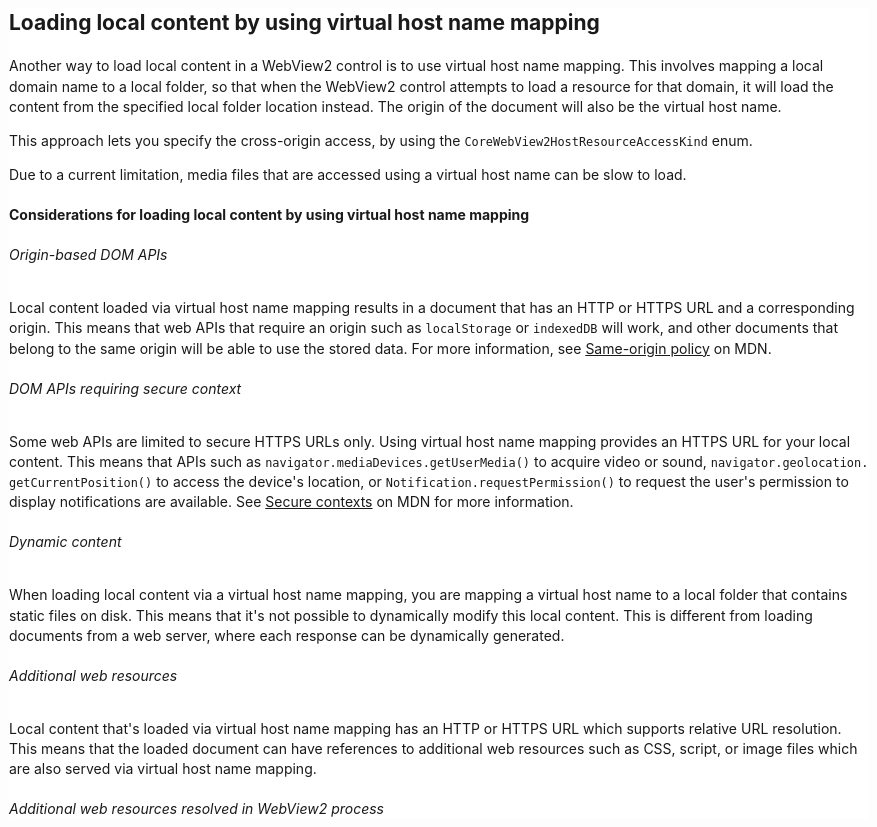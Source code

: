


## Loading local content by using virtual host name mapping

Another way to load local content in a WebView2 control is to use virtual host name mapping.  This involves mapping a local domain name to a local folder, so that when the WebView2 control attempts to load a resource for that domain, it will load the content from the specified local folder location instead. The origin of the document will also be the virtual host name. 

This approach lets you specify the cross-origin access, by using the `CoreWebView2HostResourceAccessKind` enum.

Due to a current limitation, media files that are accessed using a virtual host name can be slow to load.



#### Considerations for loading local content by using virtual host name mapping


###### Origin-based DOM APIs

Local content loaded via virtual host name mapping results in a document that has an HTTP or HTTPS URL and a corresponding origin. This means that web APIs that require an origin such as `localStorage` or `indexedDB` will work, and other documents that belong to the same origin will be able to use the stored data. For more information, see [Same-origin policy](https://developer.mozilla.org/docs/Web/Security/Same-origin_policy) on MDN.


###### DOM APIs requiring secure context

Some web APIs are limited to secure HTTPS URLs only. Using virtual host name mapping provides an HTTPS URL for your local content. This means that APIs such as `navigator.mediaDevices.getUserMedia()` to acquire video or sound, `navigator.geolocation.getCurrentPosition()` to access the device's location, or `Notification.requestPermission()` to request the user's permission to display notifications are available. See [Secure contexts](https://developer.mozilla.org/docs/Web/Security/Secure_Contexts) on MDN for more information.


###### Dynamic content

When loading local content via a virtual host name mapping, you are mapping a virtual host name to a local folder that contains static files on disk. This means that it's not possible to dynamically modify this local content. This is different from loading documents from a web server, where each response can be dynamically generated.


###### Additional web resources

Local content that's loaded via virtual host name mapping has an HTTP or HTTPS URL which supports relative URL resolution. This means that the loaded document can have references to additional web resources such as CSS, script, or image files which are also served via virtual host name mapping.


###### Additional web resources resolved in WebView2 process
